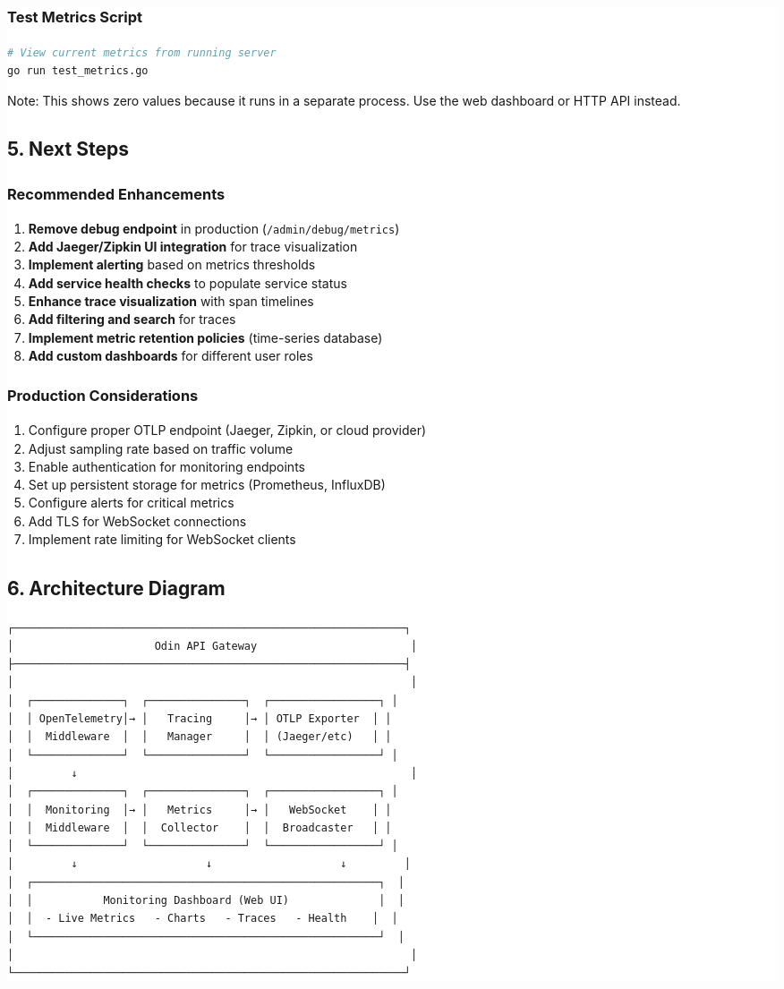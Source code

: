 ### Test Metrics Script
```bash
# View current metrics from running server
go run test_metrics.go
```

Note: This shows zero values because it runs in a separate process. Use the web dashboard or HTTP API instead.

## 5. Next Steps

### Recommended Enhancements
1. **Remove debug endpoint** in production (`/admin/debug/metrics`)
2. **Add Jaeger/Zipkin UI integration** for trace visualization
3. **Implement alerting** based on metrics thresholds
4. **Add service health checks** to populate service status
5. **Enhance trace visualization** with span timelines
6. **Add filtering and search** for traces
7. **Implement metric retention policies** (time-series database)
8. **Add custom dashboards** for different user roles

### Production Considerations
1. Configure proper OTLP endpoint (Jaeger, Zipkin, or cloud provider)
2. Adjust sampling rate based on traffic volume
3. Enable authentication for monitoring endpoints
4. Set up persistent storage for metrics (Prometheus, InfluxDB)
5. Configure alerts for critical metrics
6. Add TLS for WebSocket connections
7. Implement rate limiting for WebSocket clients

## 6. Architecture Diagram

```
┌─────────────────────────────────────────────────────────────┐
│                      Odin API Gateway                        │
├─────────────────────────────────────────────────────────────┤
│                                                              │
│  ┌──────────────┐  ┌───────────────┐  ┌─────────────────┐ │
│  │ OpenTelemetry│→ │   Tracing     │→ │ OTLP Exporter  │ │
│  │  Middleware  │  │   Manager     │  │ (Jaeger/etc)   │ │
│  └──────────────┘  └───────────────┘  └─────────────────┘ │
│         ↓                                                    │
│  ┌──────────────┐  ┌───────────────┐  ┌─────────────────┐ │
│  │  Monitoring  │→ │   Metrics     │→ │   WebSocket    │ │
│  │  Middleware  │  │  Collector    │  │  Broadcaster   │ │
│  └──────────────┘  └───────────────┘  └─────────────────┘ │
│         ↓                    ↓                    ↓         │
│  ┌──────────────────────────────────────────────────────┐  │
│  │           Monitoring Dashboard (Web UI)              │  │
│  │  - Live Metrics   - Charts   - Traces   - Health    │  │
│  └──────────────────────────────────────────────────────┘  │
│                                                              │
└─────────────────────────────────────────────────────────────┘
```
